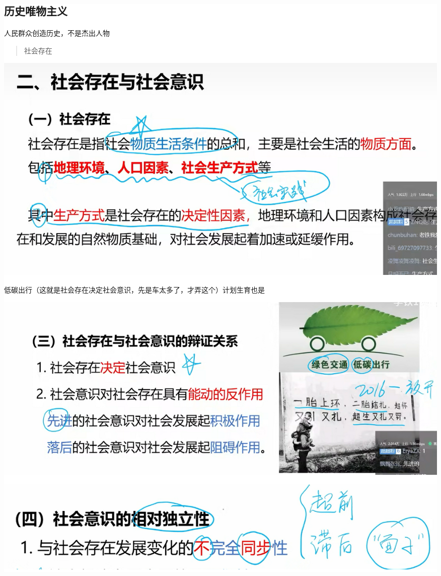 ## 历史唯物主义

人民群众创造历史，不是杰出人物

> 社会存在

![image-20230619110007241](../images/哲学/image-20230619110007241.png)

低碳出行（这就是社会存在决定社会意识，先是车太多了，才弄这个）计划生育也是

![image-20230619110538139](../images/哲学/image-20230619110538139.png)

![image-20230619110738265](../images/哲学/image-20230619110738265.png)
